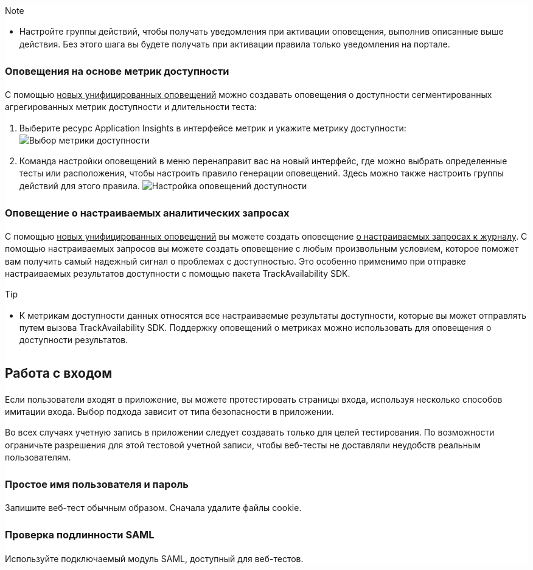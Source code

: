 
> [!NOTE]
> * Настройте группы действий, чтобы получать уведомления при активации оповещения, выполнив описанные выше действия. Без этого шага вы будете получать при активации правила только уведомления на портале.
>

### <a name="alert-on-availability-metrics"></a>Оповещения на основе метрик доступности
С помощью [новых унифицированных оповещений](https://docs.microsoft.com/azure/monitoring-and-diagnostics/monitoring-overview-unified-alerts) можно создавать оповещения о доступности сегментированных агрегированных метрик доступности и длительности теста:

1. Выберите ресурс Application Insights в интерфейсе метрик и укажите метрику доступности:  ![Выбор метрики доступности](./media/monitor-web-app-availability/selectmetric.png)

2. Команда настройки оповещений в меню перенаправит вас на новый интерфейс, где можно выбрать определенные тесты или расположения, чтобы настроить правило генерации оповещений. Здесь можно также настроить группы действий для этого правила.
    ![Настройка оповещений доступности](./media/monitor-web-app-availability/availabilitymetricalert.png)

### <a name="alert-on-custom-analytics-queries"></a>Оповещение о настраиваемых аналитических запросах
С помощью [новых унифицированных оповещений](https://docs.microsoft.com/azure/monitoring-and-diagnostics/monitoring-overview-unified-alerts) вы можете создать оповещение [о настраиваемых запросах к журналу](https://docs.microsoft.com/azure/monitoring-and-diagnostics/monitor-alerts-unified-log). С помощью настраиваемых запросов вы можете создать оповещение с любым произвольным условием, которое поможет вам получить самый надежный сигнал о проблемах с доступностью. Это особенно применимо при отправке настраиваемых результатов доступности с помощью пакета TrackAvailability SDK. 

> [!Tip]
> * К метрикам доступности данных относятся все настраиваемые результаты доступности, которые вы может отправлять путем вызова TrackAvailability SDK. Поддержку оповещений о метриках можно использовать для оповещения о доступности результатов.
>

## <a name="dealing-with-sign-in"></a>Работа с входом
Если пользователи входят в приложение, вы можете протестировать страницы входа, используя несколько способов имитации входа. Выбор подхода зависит от типа безопасности в приложении.

Во всех случаях учетную запись в приложении следует создавать только для целей тестирования. По возможности ограничьте разрешения для этой тестовой учетной записи, чтобы веб-тесты не доставляли неудобств реальным пользователям.

### <a name="simple-username-and-password"></a>Простое имя пользователя и пароль
Запишите веб-тест обычным образом. Сначала удалите файлы cookie.

### <a name="saml-authentication"></a>Проверка подлинности SAML
Используйте подключаемый модуль SAML, доступный для веб-тестов.


[azure-availability]: ../../insights-create-web-tests.md
[diagnostic]: ../../azure-monitor/app/diagnostic-search.md
[qna]: ../../azure-monitor/app/troubleshoot-faq.md
[start]: ../../azure-monitor/app/app-insights-overview.md